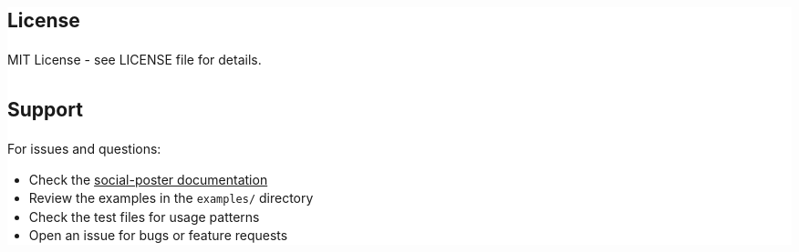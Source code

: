## License

MIT License - see LICENSE file for details.

## Support

For issues and questions:

- Check the [social-poster documentation](https://github.com/profullstack/social-poster)
- Review the examples in the `examples/` directory
- Check the test files for usage patterns
- Open an issue for bugs or feature requests
